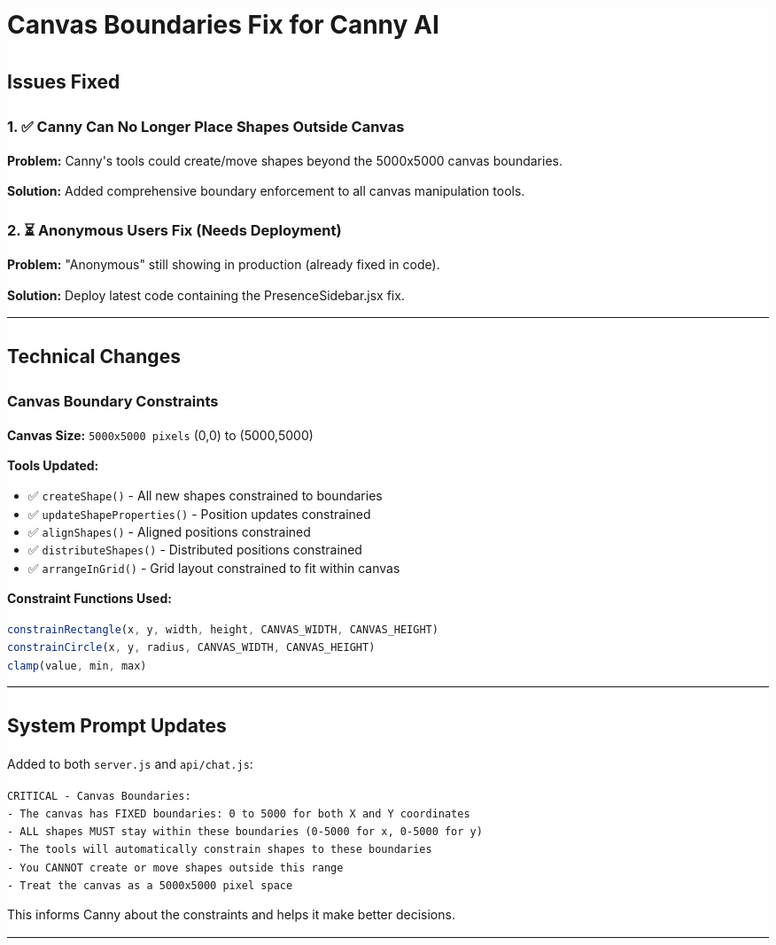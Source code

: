 # Canvas Boundaries Fix for Canny AI

## Issues Fixed

### 1. ✅ Canny Can No Longer Place Shapes Outside Canvas
**Problem:** Canny's tools could create/move shapes beyond the 5000x5000 canvas boundaries.

**Solution:** Added comprehensive boundary enforcement to all canvas manipulation tools.

### 2. ⏳ Anonymous Users Fix (Needs Deployment)
**Problem:** "Anonymous" still showing in production (already fixed in code).

**Solution:** Deploy latest code containing the PresenceSidebar.jsx fix.

---

## Technical Changes

### Canvas Boundary Constraints

**Canvas Size:** `5000x5000 pixels` (0,0) to (5000,5000)

**Tools Updated:**
- ✅ `createShape()` - All new shapes constrained to boundaries
- ✅ `updateShapeProperties()` - Position updates constrained
- ✅ `alignShapes()` - Aligned positions constrained
- ✅ `distributeShapes()` - Distributed positions constrained
- ✅ `arrangeInGrid()` - Grid layout constrained to fit within canvas

**Constraint Functions Used:**
```javascript
constrainRectangle(x, y, width, height, CANVAS_WIDTH, CANVAS_HEIGHT)
constrainCircle(x, y, radius, CANVAS_WIDTH, CANVAS_HEIGHT)
clamp(value, min, max)
```

---

## System Prompt Updates

Added to both `server.js` and `api/chat.js`:

```
CRITICAL - Canvas Boundaries:
- The canvas has FIXED boundaries: 0 to 5000 for both X and Y coordinates
- ALL shapes MUST stay within these boundaries (0-5000 for x, 0-5000 for y)
- The tools will automatically constrain shapes to these boundaries
- You CANNOT create or move shapes outside this range
- Treat the canvas as a 5000x5000 pixel space
```

This informs Canny about the constraints and helps it make better decisions.

---